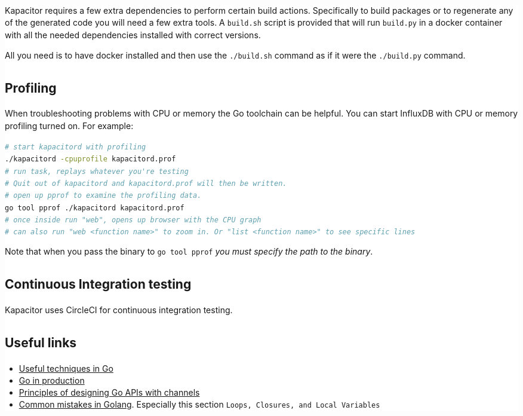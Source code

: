 Kapacitor requires a few extra dependencies to perform certain build actions.
Specifically to build packages or to regenerate any of the generated code you will need a few extra tools.
A `build.sh` script is provided that will run `build.py` in a docker container with all the needed dependencies installed with correct versions.

All you need is to have docker installed and then use the `./build.sh` command as if it were the `./build.py` command.


Profiling
---------
When troubleshooting problems with CPU or memory the Go toolchain can be helpful. You can start InfluxDB with CPU or memory profiling turned on. For example:

```sh
# start kapacitord with profiling
./kapacitord -cpuprofile kapacitord.prof
# run task, replays whatever you're testing
# Quit out of kapacitord and kapacitord.prof will then be written.
# open up pprof to examine the profiling data.
go tool pprof ./kapacitord kapacitord.prof
# once inside run "web", opens up browser with the CPU graph
# can also run "web <function name>" to zoom in. Or "list <function name>" to see specific lines
```
Note that when you pass the binary to `go tool pprof` *you must specify the path to the binary*.

Continuous Integration testing
------------------------------
Kapacitor uses CircleCI for continuous integration testing.

Useful links
------------
- [Useful techniques in Go](http://arslan.io/ten-useful-techniques-in-go)
- [Go in production](http://peter.bourgon.org/go-in-production/)
- [Principles of designing Go APIs with channels](https://inconshreveable.com/07-08-2014/principles-of-designing-go-apis-with-channels/)
- [Common mistakes in Golang](http://soryy.com/blog/2014/common-mistakes-with-go-lang/). Especially this section `Loops, Closures, and Local Variables`
